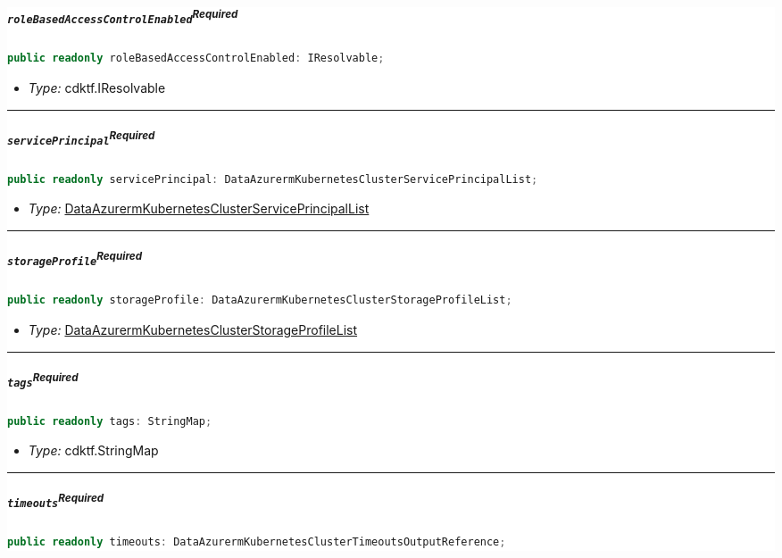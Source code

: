 ##### `roleBasedAccessControlEnabled`<sup>Required</sup> <a name="roleBasedAccessControlEnabled" id="@cdktf/provider-azurerm.dataAzurermKubernetesCluster.DataAzurermKubernetesCluster.property.roleBasedAccessControlEnabled"></a>

```typescript
public readonly roleBasedAccessControlEnabled: IResolvable;
```

- *Type:* cdktf.IResolvable

---

##### `servicePrincipal`<sup>Required</sup> <a name="servicePrincipal" id="@cdktf/provider-azurerm.dataAzurermKubernetesCluster.DataAzurermKubernetesCluster.property.servicePrincipal"></a>

```typescript
public readonly servicePrincipal: DataAzurermKubernetesClusterServicePrincipalList;
```

- *Type:* <a href="#@cdktf/provider-azurerm.dataAzurermKubernetesCluster.DataAzurermKubernetesClusterServicePrincipalList">DataAzurermKubernetesClusterServicePrincipalList</a>

---

##### `storageProfile`<sup>Required</sup> <a name="storageProfile" id="@cdktf/provider-azurerm.dataAzurermKubernetesCluster.DataAzurermKubernetesCluster.property.storageProfile"></a>

```typescript
public readonly storageProfile: DataAzurermKubernetesClusterStorageProfileList;
```

- *Type:* <a href="#@cdktf/provider-azurerm.dataAzurermKubernetesCluster.DataAzurermKubernetesClusterStorageProfileList">DataAzurermKubernetesClusterStorageProfileList</a>

---

##### `tags`<sup>Required</sup> <a name="tags" id="@cdktf/provider-azurerm.dataAzurermKubernetesCluster.DataAzurermKubernetesCluster.property.tags"></a>

```typescript
public readonly tags: StringMap;
```

- *Type:* cdktf.StringMap

---

##### `timeouts`<sup>Required</sup> <a name="timeouts" id="@cdktf/provider-azurerm.dataAzurermKubernetesCluster.DataAzurermKubernetesCluster.property.timeouts"></a>

```typescript
public readonly timeouts: DataAzurermKubernetesClusterTimeoutsOutputReference;
```
